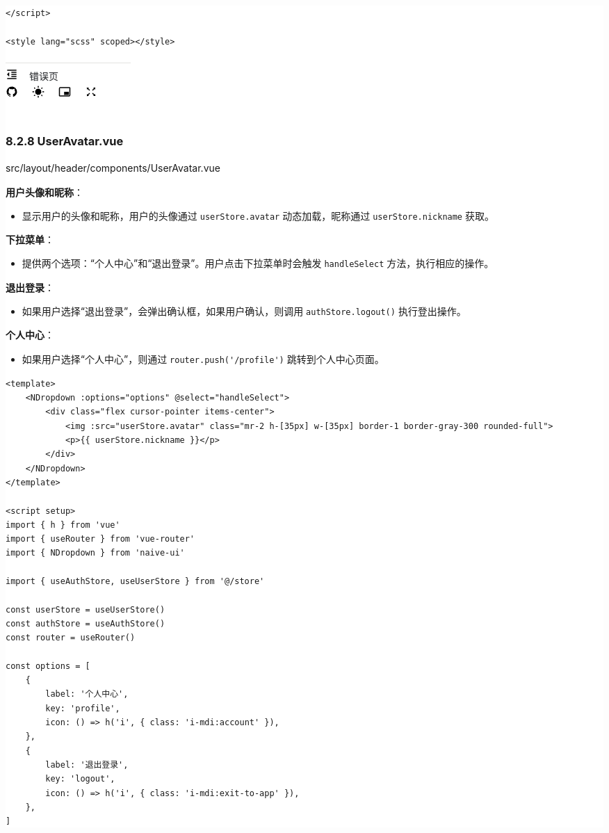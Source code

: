 ```vue
</script>

<style lang="scss" scoped></style>
```

![image-20250206212122814](./assets/image-20250206212122814.png)



### 8.2.8 UserAvatar.vue

src/layout/header/components/UserAvatar.vue

**用户头像和昵称**：

- 显示用户的头像和昵称，用户的头像通过 `userStore.avatar` 动态加载，昵称通过 `userStore.nickname` 获取。

**下拉菜单**：

- 提供两个选项：“个人中心”和“退出登录”。用户点击下拉菜单时会触发 `handleSelect` 方法，执行相应的操作。

**退出登录**：

- 如果用户选择“退出登录”，会弹出确认框，如果用户确认，则调用 `authStore.logout()` 执行登出操作。

**个人中心**：

- 如果用户选择“个人中心”，则通过 `router.push('/profile')` 跳转到个人中心页面。

```vue
<template>
    <NDropdown :options="options" @select="handleSelect">
        <div class="flex cursor-pointer items-center">
            <img :src="userStore.avatar" class="mr-2 h-[35px] w-[35px] border-1 border-gray-300 rounded-full">
            <p>{{ userStore.nickname }}</p>
        </div>
    </NDropdown>
</template>

<script setup>
import { h } from 'vue'
import { useRouter } from 'vue-router'
import { NDropdown } from 'naive-ui'

import { useAuthStore, useUserStore } from '@/store'

const userStore = useUserStore()
const authStore = useAuthStore()
const router = useRouter()

const options = [
    {
        label: '个人中心',
        key: 'profile',
        icon: () => h('i', { class: 'i-mdi:account' }),
    },
    {
        label: '退出登录',
        key: 'logout',
        icon: () => h('i', { class: 'i-mdi:exit-to-app' }),
    },
]

```